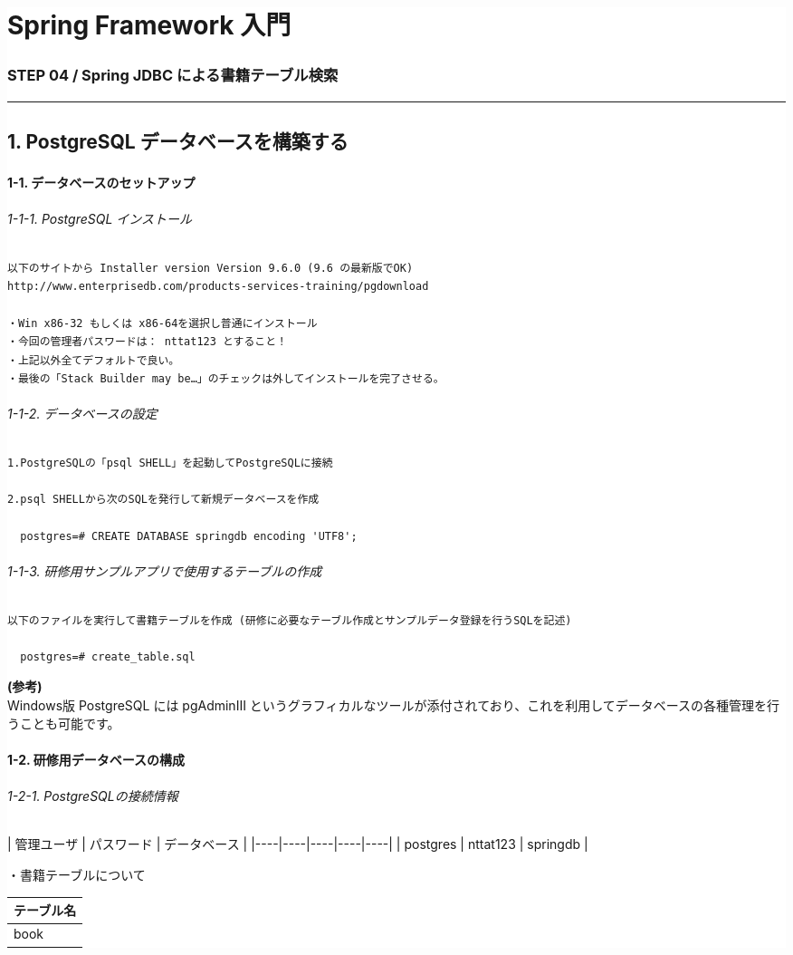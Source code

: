 # Spring Framework 入門
### STEP 04 / Spring JDBC による書籍テーブル検索
***

## 1. PostgreSQL データベースを構築する
#### 1-1. データベースのセットアップ
###### 1-1-1. PostgreSQL インストール
```
以下のサイトから Installer version Version 9.6.0 (9.6 の最新版でOK)
http://www.enterprisedb.com/products-services-training/pgdownload

・Win x86-32 もしくは x86-64を選択し普通にインストール
・今回の管理者パスワードは： nttat123 とすること！
・上記以外全てデフォルトで良い。
・最後の「Stack Builder may be…」のチェックは外してインストールを完了させる。
```

###### 1-1-2. データベースの設定
```
1.PostgreSQLの「psql SHELL」を起動してPostgreSQLに接続

2.psql SHELLから次のSQLを発行して新規データベースを作成

  postgres=# CREATE DATABASE springdb encoding 'UTF8';
```

###### 1-1-3. 研修用サンプルアプリで使用するテーブルの作成
```
以下のファイルを実行して書籍テーブルを作成 (研修に必要なテーブル作成とサンプルデータ登録を行うSQLを記述)

  postgres=# create_table.sql

```

**(参考)**  
Windows版 PostgreSQL には pgAdminⅢ というグラフィカルなツールが添付されており、これを利用してデータベースの各種管理を行うことも可能です。

#### 1-2. 研修用データベースの構成
###### 1-2-1. PostgreSQLの接続情報

| 管理ユーザ | パスワード | データベース |
|----|----|----|----|----|
| postgres | nttat123 | springdb |

・書籍テーブルについて

| テーブル名 |
|------|
| book |
